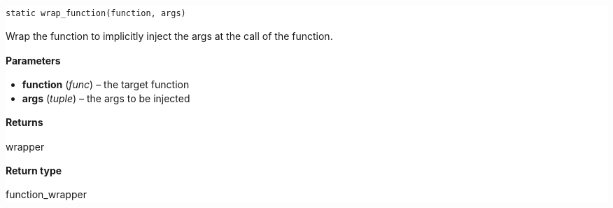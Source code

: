 `static wrap_function(function, args)`

Wrap the function to implicitly inject the args at the call of the function.

**Parameters**

*   **function** (*func*) – the target function
*   **args** (*tuple*) – the args to be injected

**Returns**

wrapper

**Return type**

function\_wrapper
